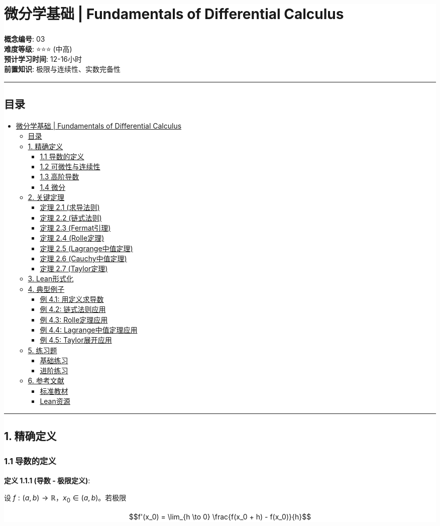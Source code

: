 # 微分学基础 | Fundamentals of Differential Calculus

**概念编号**: 03  
**难度等级**: ⭐⭐⭐ (中高)  
**预计学习时间**: 12-16小时  
**前置知识**: 极限与连续性、实数完备性

---

## 目录

- [微分学基础 | Fundamentals of Differential Calculus](#微分学基础--fundamentals-of-differential-calculus)
  - [目录](#目录)
  - [1. 精确定义](#1-精确定义)
    - [1.1 导数的定义](#11-导数的定义)
    - [1.2 可微性与连续性](#12-可微性与连续性)
    - [1.3 高阶导数](#13-高阶导数)
    - [1.4 微分](#14-微分)
  - [2. 关键定理](#2-关键定理)
    - [定理 2.1 (求导法则)](#定理-21-求导法则)
    - [定理 2.2 (链式法则)](#定理-22-链式法则)
    - [定理 2.3 (Fermat引理)](#定理-23-fermat引理)
    - [定理 2.4 (Rolle定理)](#定理-24-rolle定理)
    - [定理 2.5 (Lagrange中值定理)](#定理-25-lagrange中值定理)
    - [定理 2.6 (Cauchy中值定理)](#定理-26-cauchy中值定理)
    - [定理 2.7 (Taylor定理)](#定理-27-taylor定理)
  - [3. Lean形式化](#3-lean形式化)
  - [4. 典型例子](#4-典型例子)
    - [例 4.1: 用定义求导数](#例-41-用定义求导数)
    - [例 4.2: 链式法则应用](#例-42-链式法则应用)
    - [例 4.3: Rolle定理应用](#例-43-rolle定理应用)
    - [例 4.4: Lagrange中值定理应用](#例-44-lagrange中值定理应用)
    - [例 4.5: Taylor展开应用](#例-45-taylor展开应用)
  - [5. 练习题](#5-练习题)
    - [基础练习](#基础练习)
    - [进阶练习](#进阶练习)
  - [6. 参考文献](#6-参考文献)
    - [标准教材](#标准教材)
    - [Lean资源](#lean资源)

---

## 1. 精确定义

### 1.1 导数的定义

**定义 1.1.1 (导数 - 极限定义)**:

设 $f: (a, b) \to \mathbb{R}$，$x_0 \in (a, b)$。若极限

$$f'(x_0) = \lim_{h \to 0} \frac{f(x_0 + h) - f(x_0)}{h}$$
